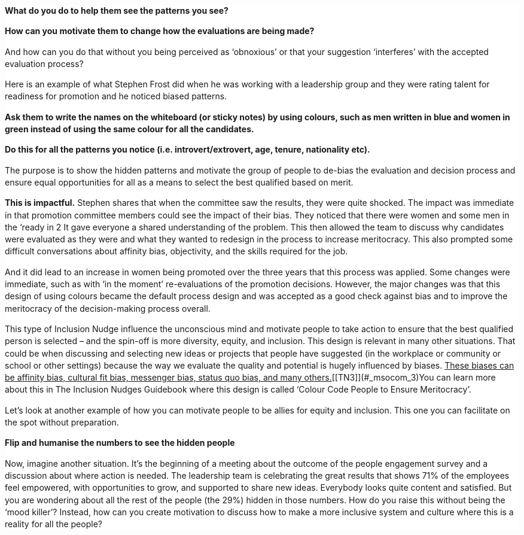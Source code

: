 **What do you do to help them see the patterns you see?**

**How can you motivate them to change how the evaluations are being made?**

And how can you do that without you being perceived as ‘obnoxious’ or that your suggestion ‘interferes’ with the accepted evaluation process?

Here is an example of what Stephen Frost did when he was working with a leadership group and they were rating talent for readiness for promotion and he noticed biased patterns.

**Ask them to write the names on the whiteboard (or sticky notes) by using colours, such as men written in blue and women in green instead of using the same colour for all the candidates.**

**Do this for all the patterns you notice (i.e. introvert/extrovert, age, tenure, nationality etc).**



The purpose is to show the hidden patterns and motivate the group of people to de-bias the evaluation and decision process and ensure equal opportunities for all as a means to select the best qualified based on merit.

**This is impactful.** Stephen shares that when the committee saw the results, they were quite shocked. The impact was immediate in that promotion committee members could see the impact of their bias. They noticed that there were women and some men in the ‘ready in 2 It gave everyone a shared understanding of the problem. This then allowed the team to discuss why candidates were evaluated as they were and what they wanted to redesign in the process to increase meritocracy. This also prompted some difficult conversations about affinity bias, objectivity, and the skills required for the job.

And it did lead to an increase in women being promoted over the three years that this process was applied. Some changes were immediate, such as with ‘in the moment’ re-evaluations of the promotion decisions. However, the major changes was that this design of using colours became the default process design and was accepted as a good check against bias and to improve the meritocracy of the decision-making process overall.

This type of Inclusion Nudge influence the unconscious mind and motivate people to take action to ensure that the best qualified person is selected – and the spin-off is more diversity, equity, and inclusion. This design is relevant in many other situations. That could be when discussing and selecting new ideas or projects that people have suggested (in the workplace or community or school or other settings) because the way we evaluate the quality and potential is hugely influenced by biases. [These biases can be affinity bias, cultural fit bias, messenger bias, status quo bias, and many others.](<>)[\[TN3]](#_msocom_3)You can learn more about this in The Inclusion Nudges Guidebook where this design is called ‘Colour Code People to Ensure Meritocracy’.

Let’s look at another example of how you can motivate people to be allies for equity and inclusion. This one you can facilitate on the spot without preparation.

**Flip and humanise the numbers to see the hidden people**

Now, imagine another situation. It’s the beginning of a meeting about the outcome of the people engagement survey and a discussion about where action is needed. The leadership team is celebrating the great results that shows 71% of the employees feel empowered, with opportunities to grow, and supported to share new ideas. Everybody looks quite content and satisfied. But you are wondering about all the rest of the people (the 29%) hidden in those numbers. How do you raise this without being the ‘mood killer’? Instead, how can you create motivation to discuss how to make a more inclusive system and culture where this is a reality for all the people?

